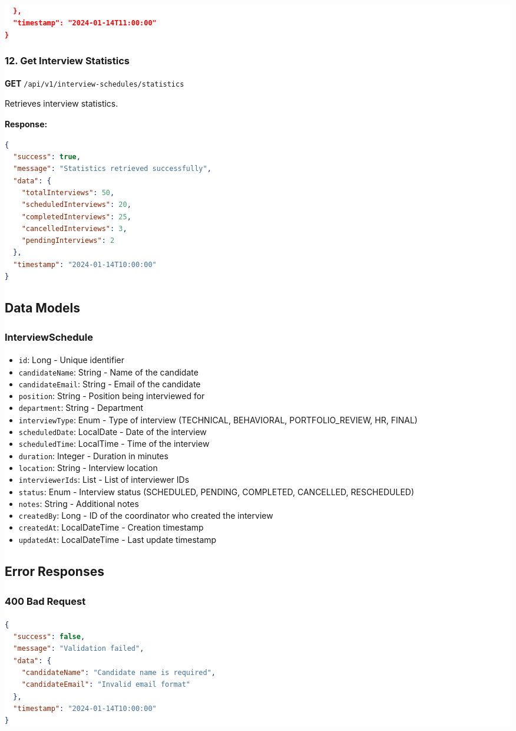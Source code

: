 ```json
  },
  "timestamp": "2024-01-14T11:00:00"
}
```

### 12. Get Interview Statistics
**GET** `/api/v1/interview-schedules/statistics`

Retrieves interview statistics.

**Response:**
```json
{
  "success": true,
  "message": "Statistics retrieved successfully",
  "data": {
    "totalInterviews": 50,
    "scheduledInterviews": 20,
    "completedInterviews": 25,
    "cancelledInterviews": 3,
    "pendingInterviews": 2
  },
  "timestamp": "2024-01-14T10:00:00"
}
```

## Data Models

### InterviewSchedule
- `id`: Long - Unique identifier
- `candidateName`: String - Name of the candidate
- `candidateEmail`: String - Email of the candidate
- `position`: String - Position being interviewed for
- `department`: String - Department
- `interviewType`: Enum - Type of interview (TECHNICAL, BEHAVIORAL, PORTFOLIO_REVIEW, HR, FINAL)
- `scheduledDate`: LocalDate - Date of the interview
- `scheduledTime`: LocalTime - Time of the interview
- `duration`: Integer - Duration in minutes
- `location`: String - Interview location
- `interviewerIds`: List<Long> - List of interviewer IDs
- `status`: Enum - Interview status (SCHEDULED, PENDING, COMPLETED, CANCELLED, RESCHEDULED)
- `notes`: String - Additional notes
- `createdBy`: Long - ID of the coordinator who created the interview
- `createdAt`: LocalDateTime - Creation timestamp
- `updatedAt`: LocalDateTime - Last update timestamp

## Error Responses

### 400 Bad Request
```json
{
  "success": false,
  "message": "Validation failed",
  "data": {
    "candidateName": "Candidate name is required",
    "candidateEmail": "Invalid email format"
  },
  "timestamp": "2024-01-14T10:00:00"
}
```
